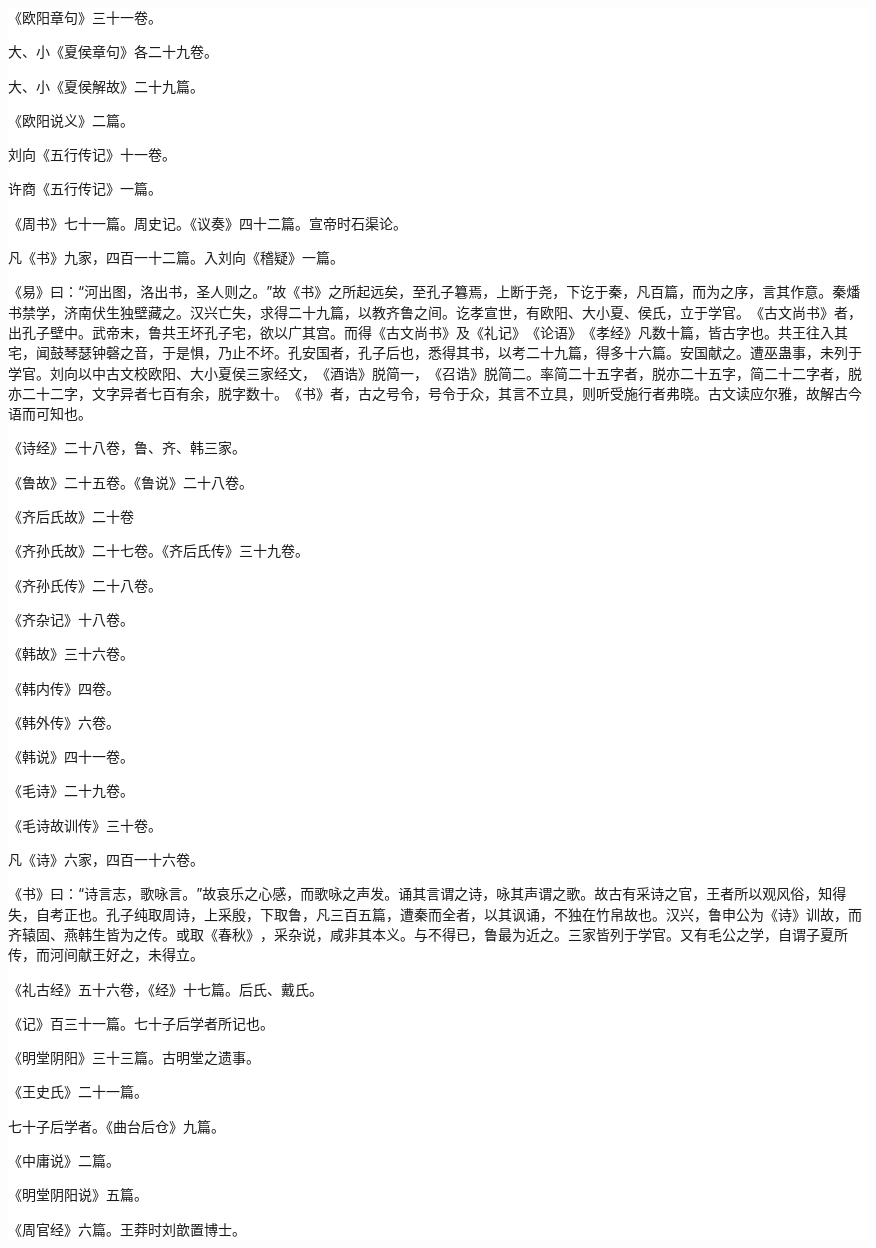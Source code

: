 《欧阳章句》三十一卷。

大、小《夏侯章句》各二十九卷。

大、小《夏侯解故》二十九篇。

《欧阳说义》二篇。

刘向《五行传记》十一卷。

许商《五行传记》一篇。

《周书》七十一篇。周史记。《议奏》四十二篇。宣帝时石渠论。

凡《书》九家，四百一十二篇。入刘向《稽疑》一篇。

《易》曰：​“河出图，洛出书，圣人则之。​”故《书》之所起远矣，至孔子篹焉，上断于尧，下讫于秦，凡百篇，而为之序，言其作意。秦燔书禁学，济南伏生独壁藏之。汉兴亡失，求得二十九篇，以教齐鲁之间。讫孝宣世，有欧阳、大小夏、侯氏，立于学官。​《古文尚书》者，出孔子壁中。武帝末，鲁共王坏孔子宅，欲以广其宫。而得《古文尚书》及《礼记》​《论语》​《孝经》凡数十篇，皆古字也。共王往入其宅，闻鼓琴瑟钟磬之音，于是惧，乃止不坏。孔安国者，孔子后也，悉得其书，以考二十九篇，得多十六篇。安国献之。遭巫蛊事，未列于学官。刘向以中古文校欧阳、大小夏侯三家经文，​《酒诰》脱简一，​《召诰》脱简二。率简二十五字者，脱亦二十五字，简二十二字者，脱亦二十二字，文字异者七百有余，脱字数十。​《书》者，古之号令，号令于众，其言不立具，则听受施行者弗晓。古文读应尔雅，故解古今语而可知也。

《诗经》二十八卷，鲁、齐、韩三家。

《鲁故》二十五卷。《鲁说》二十八卷。

《齐后氏故》二十卷

《齐孙氏故》二十七卷。《齐后氏传》三十九卷。

《齐孙氏传》二十八卷。

《齐杂记》十八卷。

《韩故》三十六卷。

《韩内传》四卷。

《韩外传》六卷。

《韩说》四十一卷。

《毛诗》二十九卷。

《毛诗故训传》三十卷。

凡《诗》六家，四百一十六卷。

《书》曰：​“诗言志，歌咏言。​”故哀乐之心感，而歌咏之声发。诵其言谓之诗，咏其声谓之歌。故古有采诗之官，王者所以观风俗，知得失，自考正也。孔子纯取周诗，上采殷，下取鲁，凡三百五篇，遭秦而全者，以其讽诵，不独在竹帛故也。汉兴，鲁申公为《诗》训故，而齐辕固、燕韩生皆为之传。或取《春秋》​，采杂说，咸非其本义。与不得已，鲁最为近之。三家皆列于学官。又有毛公之学，自谓子夏所传，而河间献王好之，未得立。

《礼古经》五十六卷，《经》十七篇。后氏、戴氏。

《记》百三十一篇。七十子后学者所记也。

《明堂阴阳》三十三篇。古明堂之遗事。

《王史氏》二十一篇。

七十子后学者。《曲台后仓》九篇。

《中庸说》二篇。

《明堂阴阳说》五篇。

《周官经》六篇。王莽时刘歆置博士。
